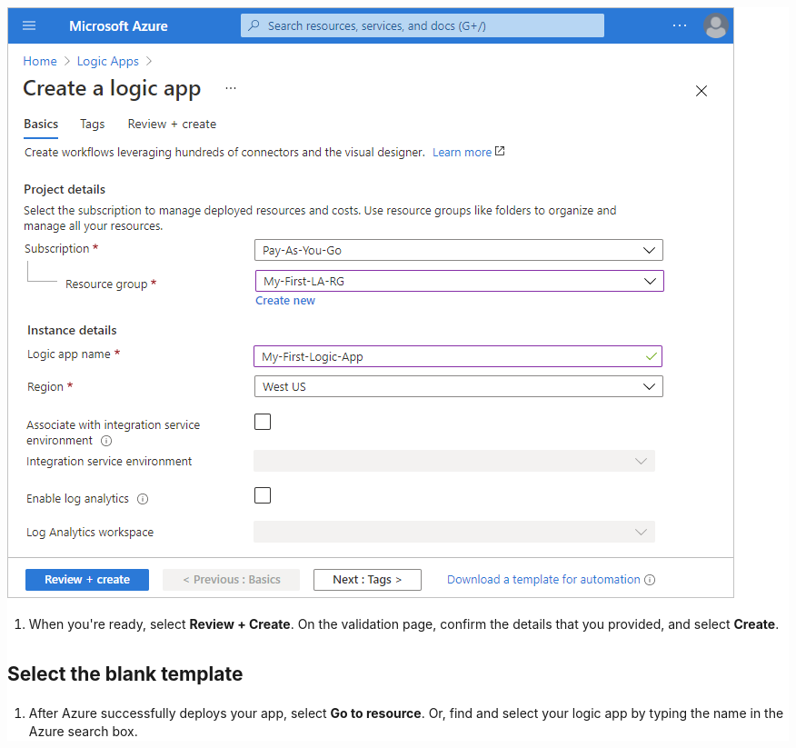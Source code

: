    ![Screenshot showing the Azure portal and logic app creation page with details for new logic app.](./media/quickstart-create-first-logic-app-workflow/create-logic-app-settings.png)

1. When you're ready, select **Review + Create**. On the validation page, confirm the details that you provided, and select **Create**.

## Select the blank template

1. After Azure successfully deploys your app, select **Go to resource**. Or, find and select your logic app by typing the name in the Azure search box.
